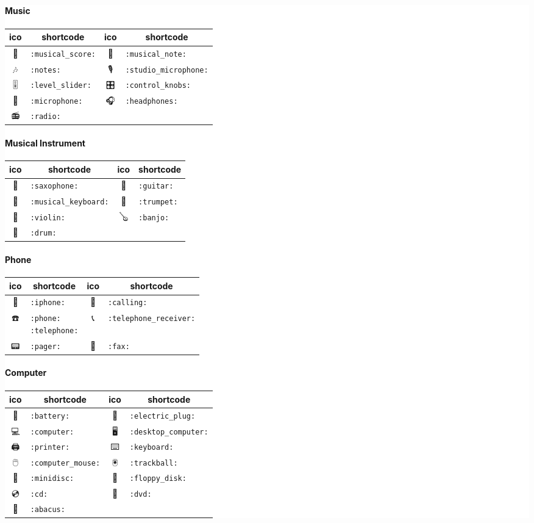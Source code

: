 #### Music

| ico | shortcode | ico | shortcode |
| :-: | - | :-: | - |
| :musical_score: | `:musical_score:` | :musical_note: | `:musical_note:` |
| :notes: | `:notes:` | :studio_microphone: | `:studio_microphone:` |
| :level_slider: | `:level_slider:` | :control_knobs: | `:control_knobs:` |
| :microphone: | `:microphone:` | :headphones: | `:headphones:` |
| :radio: | `:radio:` | | |

#### Musical Instrument

| ico | shortcode | ico | shortcode |
| :-: | - | :-: | - |
| :saxophone: | `:saxophone:` | :guitar: | `:guitar:` |
| :musical_keyboard: | `:musical_keyboard:` | :trumpet: | `:trumpet:` |
| :violin: | `:violin:` | :banjo: | `:banjo:` |
| :drum: | `:drum:` | | |

#### Phone

| ico | shortcode | ico | shortcode |
| :-: | - | :-: | - |
| :iphone: | `:iphone:` | :calling: | `:calling:` |
| :phone: | `:phone:` <br /> `:telephone:` | :telephone_receiver: | `:telephone_receiver:` |
| :pager: | `:pager:` | :fax: | `:fax:` |

#### Computer

| ico | shortcode | ico | shortcode |
| :-: | - | :-: | - |
| :battery: | `:battery:` | :electric_plug: | `:electric_plug:` |
| :computer: | `:computer:` | :desktop_computer: | `:desktop_computer:` |
| :printer: | `:printer:` | :keyboard: | `:keyboard:` |
| :computer_mouse: | `:computer_mouse:` | :trackball: | `:trackball:` |
| :minidisc: | `:minidisc:` | :floppy_disk: | `:floppy_disk:` |
| :cd: | `:cd:` | :dvd: | `:dvd:` |
| :abacus: | `:abacus:` | | |
